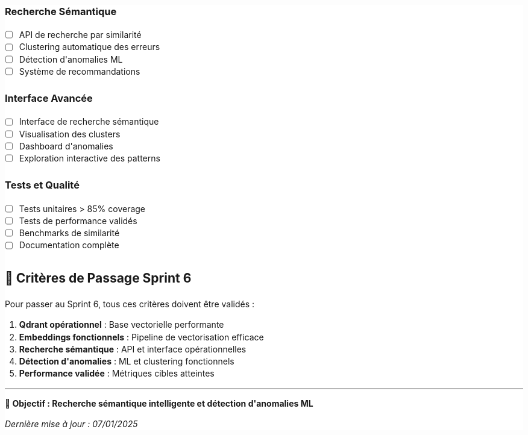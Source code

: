 ### Recherche Sémantique
- [ ] API de recherche par similarité
- [ ] Clustering automatique des erreurs
- [ ] Détection d'anomalies ML
- [ ] Système de recommandations

### Interface Avancée
- [ ] Interface de recherche sémantique
- [ ] Visualisation des clusters
- [ ] Dashboard d'anomalies
- [ ] Exploration interactive des patterns

### Tests et Qualité
- [ ] Tests unitaires > 85% coverage
- [ ] Tests de performance validés
- [ ] Benchmarks de similarité
- [ ] Documentation complète

## 🎯 Critères de Passage Sprint 6

Pour passer au Sprint 6, tous ces critères doivent être validés :

1. **Qdrant opérationnel** : Base vectorielle performante
2. **Embeddings fonctionnels** : Pipeline de vectorisation efficace
3. **Recherche sémantique** : API et interface opérationnelles
4. **Détection d'anomalies** : ML et clustering fonctionnels
5. **Performance validée** : Métriques cibles atteintes

---

**🚀 Objectif : Recherche sémantique intelligente et détection d'anomalies ML**

*Dernière mise à jour : 07/01/2025*